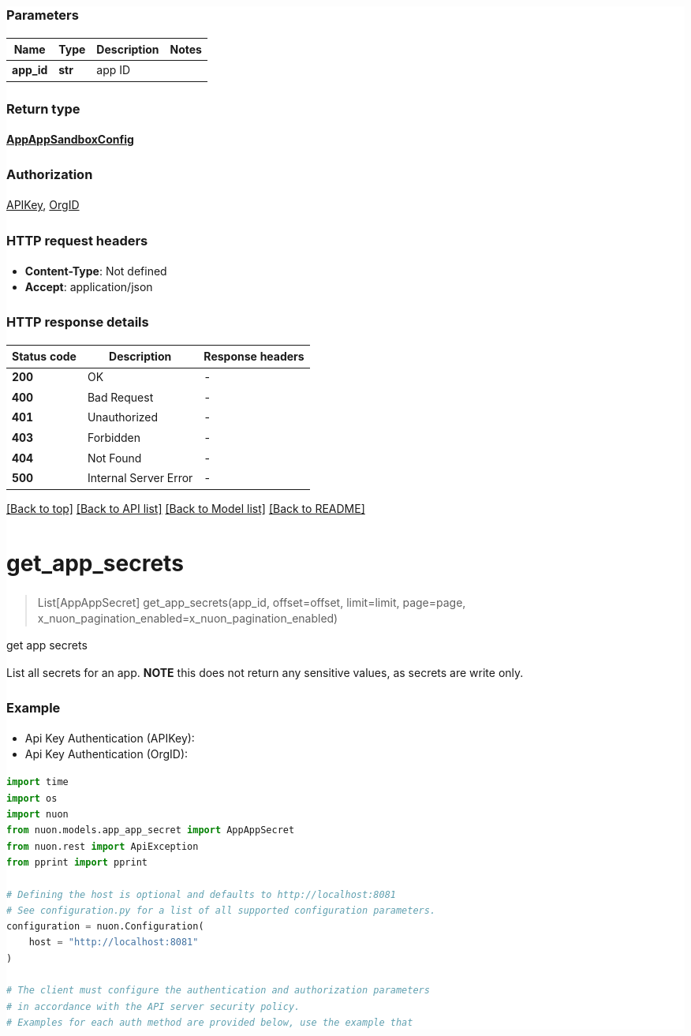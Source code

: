 

### Parameters


Name | Type | Description  | Notes
------------- | ------------- | ------------- | -------------
 **app_id** | **str**| app ID | 

### Return type

[**AppAppSandboxConfig**](AppAppSandboxConfig.md)

### Authorization

[APIKey](../README.md#APIKey), [OrgID](../README.md#OrgID)

### HTTP request headers

 - **Content-Type**: Not defined
 - **Accept**: application/json

### HTTP response details

| Status code | Description | Response headers |
|-------------|-------------|------------------|
**200** | OK |  -  |
**400** | Bad Request |  -  |
**401** | Unauthorized |  -  |
**403** | Forbidden |  -  |
**404** | Not Found |  -  |
**500** | Internal Server Error |  -  |

[[Back to top]](#) [[Back to API list]](../README.md#documentation-for-api-endpoints) [[Back to Model list]](../README.md#documentation-for-models) [[Back to README]](../README.md)

# **get_app_secrets**
> List[AppAppSecret] get_app_secrets(app_id, offset=offset, limit=limit, page=page, x_nuon_pagination_enabled=x_nuon_pagination_enabled)

get app secrets

List all secrets for an app.  **NOTE** this does not return any sensitive values, as secrets are write only. 

### Example

* Api Key Authentication (APIKey):
* Api Key Authentication (OrgID):

```python
import time
import os
import nuon
from nuon.models.app_app_secret import AppAppSecret
from nuon.rest import ApiException
from pprint import pprint

# Defining the host is optional and defaults to http://localhost:8081
# See configuration.py for a list of all supported configuration parameters.
configuration = nuon.Configuration(
    host = "http://localhost:8081"
)

# The client must configure the authentication and authorization parameters
# in accordance with the API server security policy.
# Examples for each auth method are provided below, use the example that
```